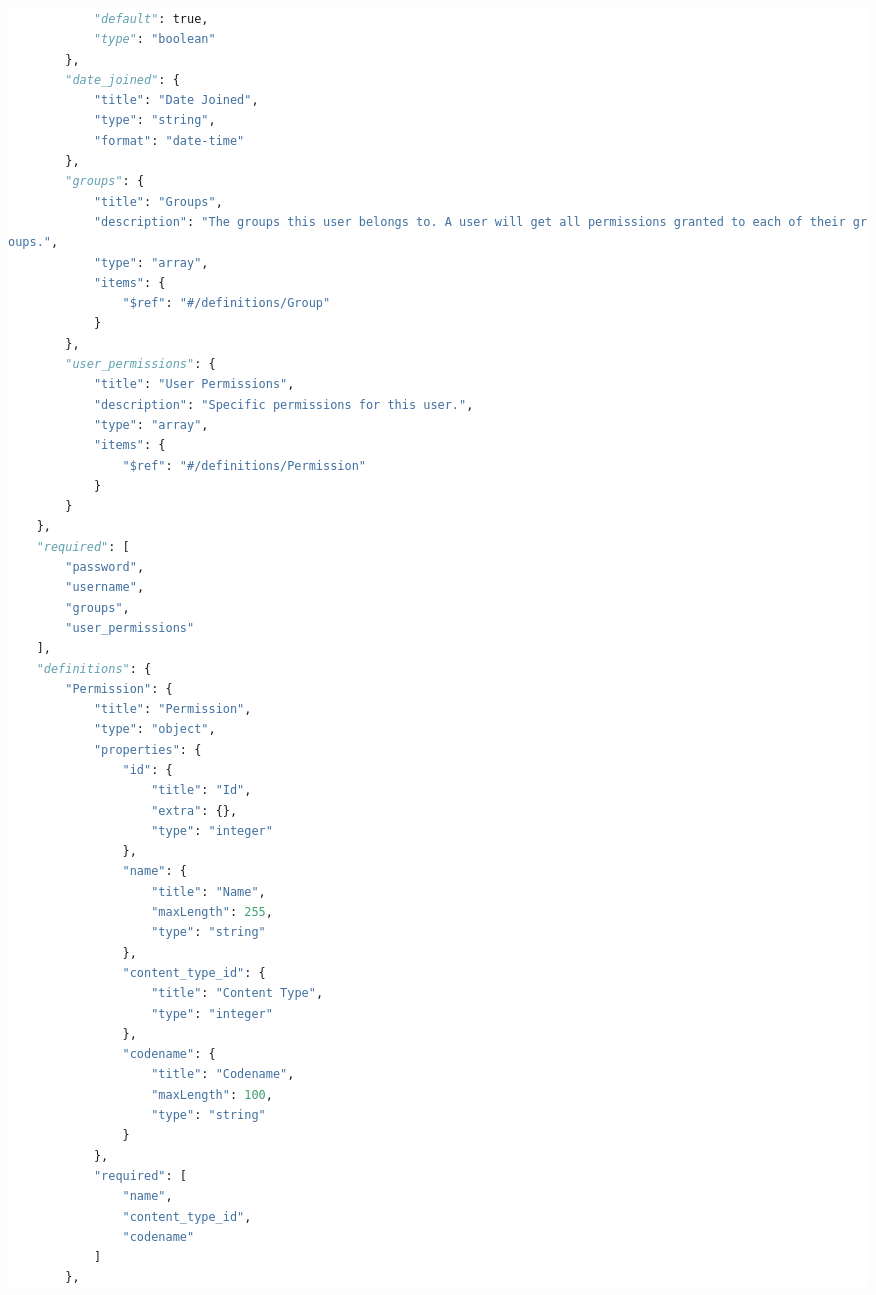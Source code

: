 ```Python
            "default": true,
            "type": "boolean"
        },
        "date_joined": {
            "title": "Date Joined",
            "type": "string",
            "format": "date-time"
        },
        "groups": {
            "title": "Groups",
            "description": "The groups this user belongs to. A user will get all permissions granted to each of their groups.",
            "type": "array",
            "items": {
                "$ref": "#/definitions/Group"
            }
        },
        "user_permissions": {
            "title": "User Permissions",
            "description": "Specific permissions for this user.",
            "type": "array",
            "items": {
                "$ref": "#/definitions/Permission"
            }
        }
    },
    "required": [
        "password",
        "username",
        "groups",
        "user_permissions"
    ],
    "definitions": {
        "Permission": {
            "title": "Permission",
            "type": "object",
            "properties": {
                "id": {
                    "title": "Id",
                    "extra": {},
                    "type": "integer"
                },
                "name": {
                    "title": "Name",
                    "maxLength": 255,
                    "type": "string"
                },
                "content_type_id": {
                    "title": "Content Type",
                    "type": "integer"
                },
                "codename": {
                    "title": "Codename",
                    "maxLength": 100,
                    "type": "string"
                }
            },
            "required": [
                "name",
                "content_type_id",
                "codename"
            ]
        },
```